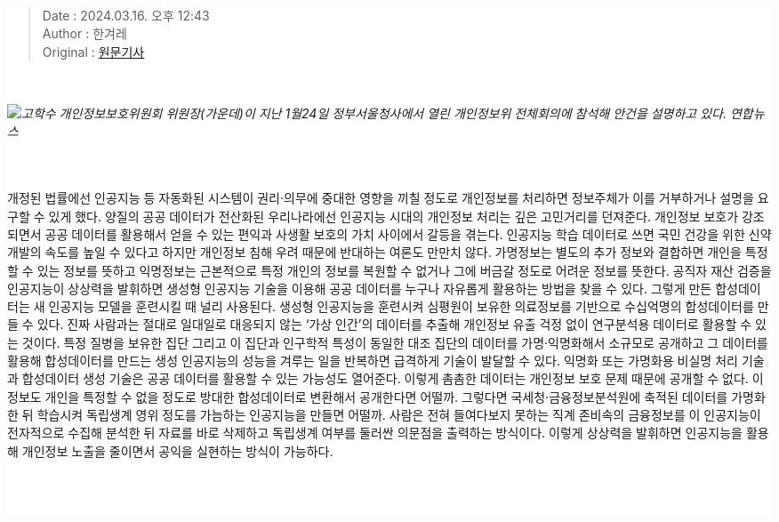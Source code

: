 > Date : 2024.03.16. 오후 12:43  
> Author : 한겨레  
> Original : [원문기사](https://n.news.naver.com/mnews/article/028/0002681176?sid=105)  
<br/>  
  
<img src="https://imgnews.pstatic.net/image/028/2024/03/16/0002681176_001_20240316124301071.jpg?type=w647" id="img1"></img><em class="img_desc">고학수 개인정보보호위원회 위원장(가운데)이 지난 1월24일 정부서울청사에서 열린 개인정보위 전체회의에 참석해 안건을 설명하고 있다. 연합뉴스</em>  
<br/><br/>  
  
개정된 법률에선 인공지능 등 자동화된 시스템이 권리·의무에 중대한 영향을 끼칠 정도로 개인정보를 처리하면 정보주체가 이를 거부하거나 설명을 요구할 수 있게 했다.
양질의 공공 데이터가 전산화된 우리나라에선 인공지능 시대의 개인정보 처리는 깊은 고민거리를 던져준다.
개인정보 보호가 강조되면서 공공 데이터를 활용해서 얻을 수 있는 편익과 사생활 보호의 가치 사이에서 갈등을 겪는다.
인공지능 학습 데이터로 쓰면 국민 건강을 위한 신약 개발의 속도를 높일 수 있다고 하지만 개인정보 침해 우려 때문에 반대하는 여론도 만만치 않다.
가명정보는 별도의 추가 정보와 결합하면 개인을 특정할 수 있는 정보를 뜻하고 익명정보는 근본적으로 특정 개인의 정보를 복원할 수 없거나 그에 버금갈 정도로 어려운 정보를 뜻한다.
공직자 재산 검증을 인공지능이 상상력을 발휘하면 생성형 인공지능 기술을 이용해 공공 데이터를 누구나 자유롭게 활용하는 방법을 찾을 수 있다.
그렇게 만든 합성데이터는 새 인공지능 모델을 훈련시킬 때 널리 사용된다.
생성형 인공지능을 훈련시켜 심평원이 보유한 의료정보를 기반으로 수십억명의 합성데이터를 만들 수 있다.
진짜 사람과는 절대로 일대일로 대응되지 않는 ‘가상 인간’의 데이터를 추출해 개인정보 유출 걱정 없이 연구분석용 데이터로 활용할 수 있는 것이다.
특정 질병을 보유한 집단 그리고 이 집단과 인구학적 특성이 동일한 대조 집단의 데이터를 가명·익명화해서 소규모로 공개하고 그 데이터를 활용해 합성데이터를 만드는 생성 인공지능의 성능을 겨루는 일을 반복하면 급격하게 기술이 발달할 수 있다.
익명화 또는 가명화용 비실명 처리 기술과 합성데이터 생성 기술은 공공 데이터를 활용할 수 있는 가능성도 열어준다.
이렇게 촘촘한 데이터는 개인정보 보호 문제 때문에 공개할 수 없다.
이 정보도 개인을 특정할 수 없을 정도로 방대한 합성데이터로 변환해서 공개한다면 어떨까.
그렇다면 국세청·금융정보분석원에 축적된 데이터를 가명화한 뒤 학습시켜 독립생계 영위 정도를 가늠하는 인공지능을 만들면 어떨까.
사람은 전혀 들여다보지 못하는 직계 존비속의 금융정보를 이 인공지능이 전자적으로 수집해 분석한 뒤 자료를 바로 삭제하고 독립생계 여부를 둘러싼 의문점을 출력하는 방식이다.
이렇게 상상력을 발휘하면 인공지능을 활용해 개인정보 노출을 줄이면서 공익을 실현하는 방식이 가능하다.  
<br/><br/><br/>  

